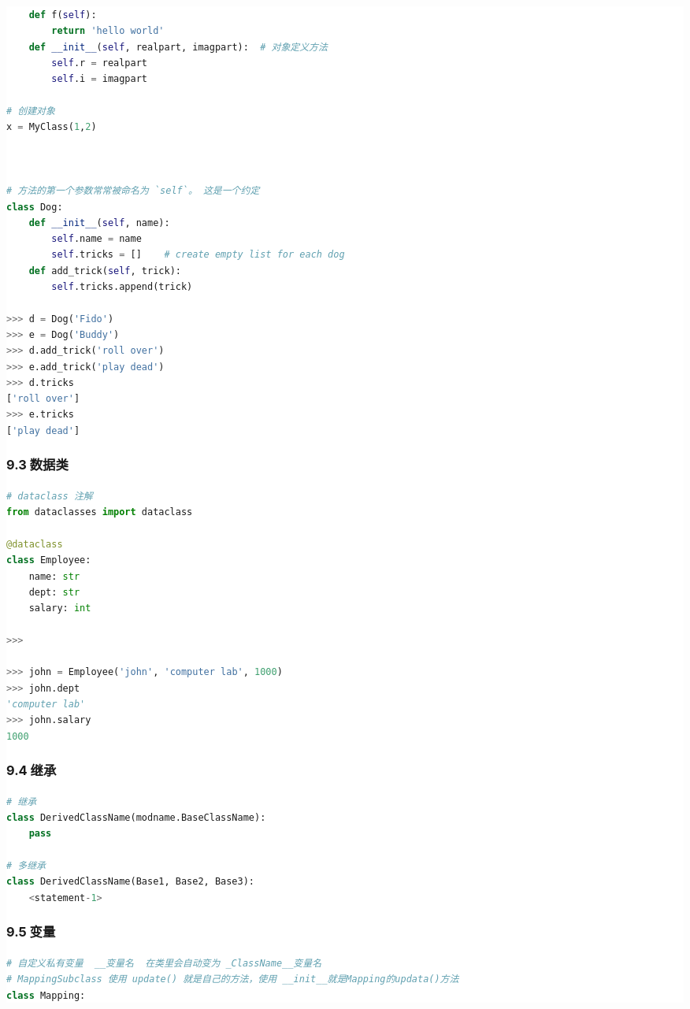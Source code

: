 ```python
    def f(self):
        return 'hello world'
    def __init__(self, realpart, imagpart):  # 对象定义方法
        self.r = realpart
        self.i = imagpart

# 创建对象
x = MyClass(1,2)



# 方法的第一个参数常常被命名为 `self`。 这是一个约定
class Dog:
    def __init__(self, name):
        self.name = name
        self.tricks = []    # create empty list for each dog
    def add_trick(self, trick):
        self.tricks.append(trick)

>>> d = Dog('Fido')
>>> e = Dog('Buddy')
>>> d.add_trick('roll over')
>>> e.add_trick('play dead')
>>> d.tricks
['roll over']
>>> e.tricks
['play dead']
```
### 9.3 数据类
```python
# dataclass 注解
from dataclasses import dataclass

@dataclass
class Employee:
    name: str
    dept: str
    salary: int

>>>

>>> john = Employee('john', 'computer lab', 1000)
>>> john.dept
'computer lab'
>>> john.salary
1000
```
### 9.4 继承
```python
# 继承
class DerivedClassName(modname.BaseClassName):
	pass

# 多继承
class DerivedClassName(Base1, Base2, Base3):
    <statement-1>
```
### 9.5 变量
```python
# 自定义私有变量  __变量名  在类里会自动变为 _ClassName__变量名
# MappingSubclass 使用 update() 就是自己的方法，使用 __init__就是Mapping的updata()方法
class Mapping:
```